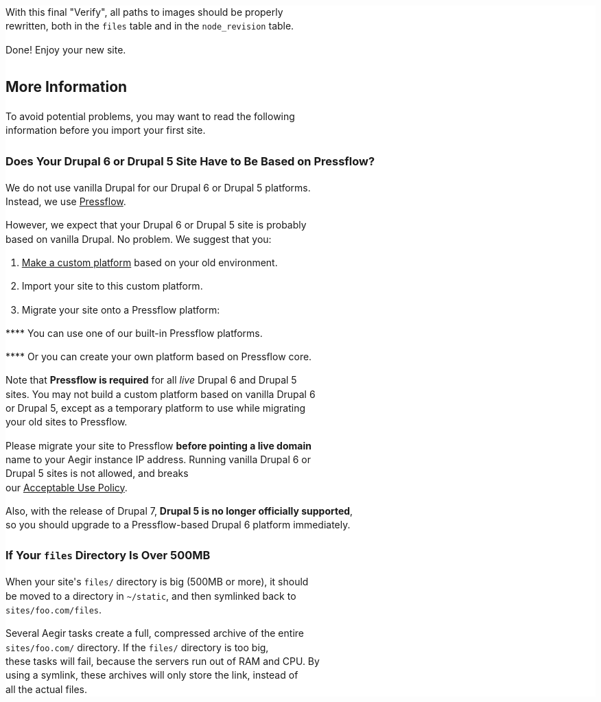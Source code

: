 With this final "Verify", all paths to images should be properly\
rewritten, both in the `files` table and in the `node_revision` table.

Done! Enjoy your new site.

More Information
----------------

To avoid potential problems, you may want to read the following\
information before you import your first site.

### Does Your Drupal 6 or Drupal 5 Site Have to Be Based on Pressflow?

We do not use vanilla Drupal for our Drupal 6 or Drupal 5 platforms.\
Instead, we use [Pressflow](pressflow).

However, we expect that your Drupal 6 or Drupal 5 site is probably\
based on vanilla Drupal. No problem. We suggest that you:

1.  [Make a custom platform](add-custom-platform) based on your
    old environment.

1.  Import your site to this custom platform.

1.  Migrate your site onto a Pressflow platform:

**** You can use one of our built-in Pressflow platforms.

**** Or you can create your own platform based on Pressflow core.

Note that **Pressflow is required** for all *live* Drupal 6 and Drupal
5\
sites. You may not build a custom platform based on vanilla Drupal 6\
or Drupal 5, except as a temporary platform to use while migrating\
your old sites to Pressflow.

Please migrate your site to Pressflow **before pointing a live domain**\
name to your Aegir instance IP address. Running vanilla Drupal 6 or\
Drupal 5 sites is not allowed, and breaks\
our [Acceptable Use Policy](acceptable-use-policy).

Also, with the release of Drupal 7, **Drupal 5 is no longer officially
supported**,\
so you should upgrade to a Pressflow-based Drupal 6 platform
immediately.

### If Your `files` Directory Is Over 500MB

When your site's `files/` directory is big (500MB or more), it should\
be moved to a directory in `~/static`, and then symlinked back to\
`sites/foo.com/files`.

Several Aegir tasks create a full, compressed archive of the entire\
`sites/foo.com/` directory. If the `files/` directory is too big,\
these tasks will fail, because the servers run out of RAM and CPU. By\
using a symlink, these archives will only store the link, instead of\
all the actual files.
